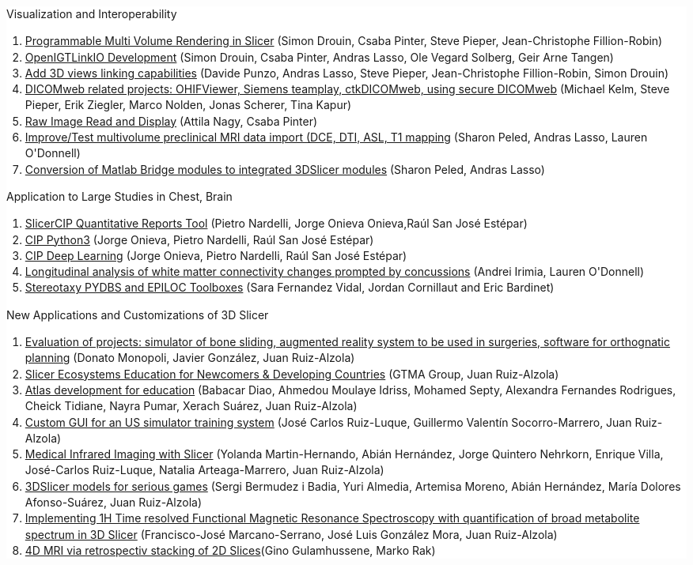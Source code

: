 Visualization and Interoperability
1. [Programmable Multi Volume Rendering in Slicer](Projects/MultiVolumeRendering/README.md) (Simon Drouin, Csaba Pinter, Steve Pieper, Jean-Christophe Fillion-Robin)
1. [OpenIGTLinkIO Development](Projects/OpenIGTLinkIODevelopment/README.md) (Simon Drouin, Csaba Pinter, Andras Lasso, Ole Vegard Solberg, Geir Arne Tangen)
1. [Add 3D views linking capabilities](Projects/3DViewsLinking/README.md) (Davide Punzo, Andras Lasso, Steve Pieper, Jean-Christophe Fillion-Robin, Simon Drouin)
1. [DICOMweb related projects: OHIFViewer, Siemens teamplay, ctkDICOMweb, using secure DICOMweb](Projects/DICOMweb/README.md) (Michael Kelm, Steve Pieper, Erik Ziegler, Marco Nolden, Jonas Scherer, Tina Kapur)
1. [Raw Image Read and Display](Projects/RawImageGuess/README.md) (Attila Nagy, Csaba Pinter) 
1. [Improve/Test multivolume preclinical MRI data import (DCE, DTI, ASL, T1 mapping](Projects/PreclinicalDataImport/README.md) (Sharon Peled, Andras Lasso, Lauren O'Donnell)
1. [Conversion of Matlab Bridge modules to integrated 3DSlicer modules](Projects/MatlabToPython/README.md) (Sharon Peled, Andras Lasso)

Application to Large Studies in Chest, Brain
1. [SlicerCIP Quantitative Reports Tool](Projects/SlicerCIPQuantitativeReportsTool/README.md) (Pietro Nardelli, Jorge Onieva Onieva,Raúl San José Estépar)
1. [CIP Python3](Projects/CIP_Python3/README.md) (Jorge Onieva, Pietro Nardelli, Raúl San José Estépar)
1. [CIP Deep Learning](Projects/CIP_DeepLearning/README.md) (Jorge Onieva, Pietro Nardelli, Raúl San José Estépar)
1. [Longitudinal analysis of white matter connectivity changes prompted by concussions](Projects/TBI/README.md) (Andrei Irimia, Lauren O'Donnell)
1. [Stereotaxy PYDBS and EPILOC Toolboxes](Projects/STIM_ICM_Project/README.md) (Sara Fernandez Vidal, Jordan Cornillaut and Eric Bardinet)

New Applications and Customizations of 3D Slicer

1. [Evaluation of projects: simulator of bone sliding, augmented reality system to be used in surgeries, software for orthognatic planning](Projects/EvaluationOfProjects/README.md) (Donato Monopoli, Javier González, Juan Ruiz-Alzola)
1. [Slicer Ecosystems Education for Newcomers & Developing Countries](Projects/3DSlicerTrainingPrograms/README.md) (GTMA Group, Juan Ruiz-Alzola)
1. [Atlas development for education](Projects/AtlasDevelopmentForEducation/README.md) (Babacar Diao, Ahmedou Moulaye Idriss, Mohamed Septy, Alexandra Fernandes Rodrigues, Cheick Tidiane, Nayra Pumar, Xerach Suárez, Juan Ruiz-Alzola)
1. [Custom GUI for an US simulator training system](Projects/CustomGUIForUSSimulator/Readme.md) (José Carlos Ruiz-Luque, Guillermo Valentín Socorro-Marrero, Juan Ruiz-Alzola)
1. [Medical Infrared Imaging with Slicer](Projects/MedicalInfraredImagingWithSlicer/README.md) (Yolanda Martin-Hernando, Abián Hernández, Jorge Quintero Nehrkorn, Enrique Villa, José-Carlos Ruiz-Luque, Natalia Arteaga-Marrero, Juan Ruiz-Alzola)
1. [3DSlicer models for serious games](Projects/3DSlicerModelsForSeriousGames/README.md) (Sergi Bermudez i Badia, Yuri Almedia, Artemisa Moreno, Abián Hernández, María Dolores Afonso-Suárez, Juan Ruiz-Alzola)
1. [Implementing 1H Time resolved Functional Magnetic Resonance Spectroscopy with quantification of broad metabolite spectrum in 3D Slicer](Projects/Implementing1HTimeResolvedFunctionalMagneticResonanceSpectroscopy/README.md) (Francisco-José Marcano-Serrano, José Luis González Mora, Juan Ruiz-Alzola)
1. [4D MRI via retrospectiv stacking of 2D Slices](Projects/4D_MRI_via_retrospectiv_stacking/README.md)(Gino Gulamhussene, Marko Rak)
